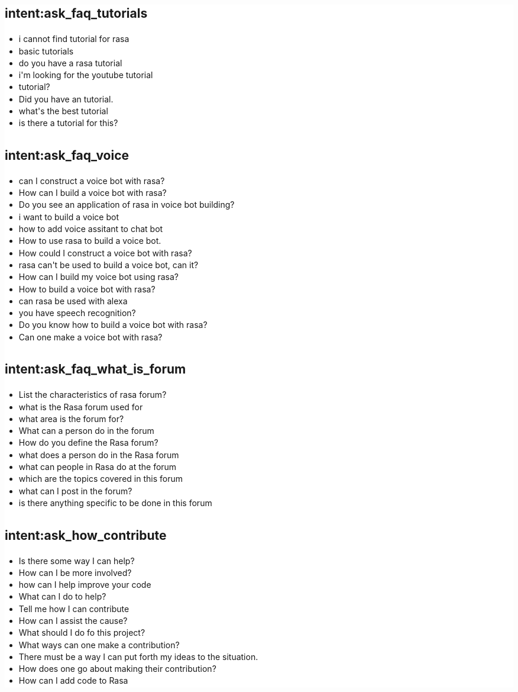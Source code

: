
## intent:ask_faq_tutorials
- i cannot find tutorial for rasa
- basic tutorials
- do you have a rasa tutorial
- i'm looking for the youtube tutorial
- tutorial?
- Did you have an tutorial.
- what's the best tutorial
- is there a tutorial for this?

## intent:ask_faq_voice
- can I construct a voice bot with rasa?
- How can I build a voice bot with rasa?
- Do you see an application of rasa in voice bot building?
- i want to build a voice bot 
- how to add voice assitant to chat bot
- How to use rasa to build a voice bot.
- How could I construct a voice bot with rasa?
- rasa can't be used to build a voice bot, can it?
- How can I build my voice bot using rasa?
- How to build a voice bot with rasa?
- can rasa be used with alexa
- you have speech recognition?
- Do you know how to build a voice bot with rasa?
- Can one make a voice bot with rasa?

## intent:ask_faq_what_is_forum
- List the characteristics of rasa forum?
- what is the Rasa forum used for
- what area is the forum for?
- What can a person do in the forum
- How do you define the Rasa forum?
- what does a person do in the Rasa forum
- what can people in Rasa do at the forum
- which are the topics covered in this forum
- what can I post in the forum?
- is there anything specific to be done in this forum

## intent:ask_how_contribute
- Is there some way I can help?
- How can I be more involved?
- how can I help improve your code
- What can I do to help?
- Tell me how I can contribute
- How can I assist the cause?
- What should I do fo this project?
- What ways can one make a contribution?
- There must be a way I can put forth my ideas to the situation.
- How does one go about making their contribution?
- How can I add code to Rasa
